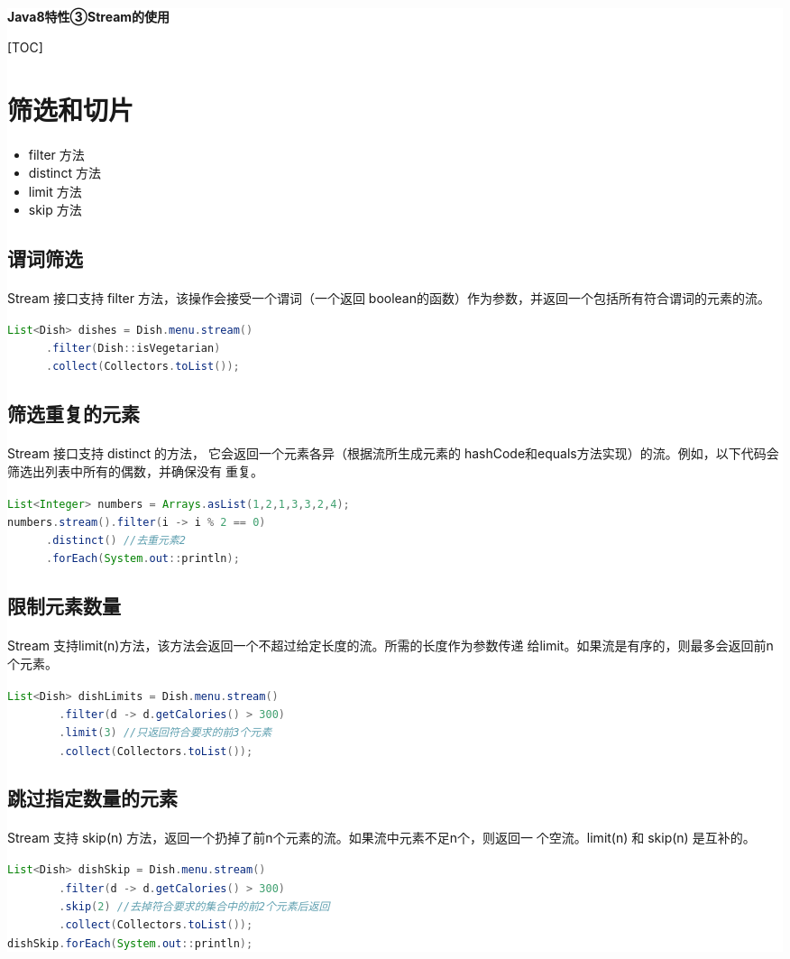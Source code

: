
**Java8特性③Stream的使用**

[TOC]

# 筛选和切片

* filter 方法
* distinct 方法
* limit 方法
* skip 方法

## 谓词筛选

Stream 接口支持 filter 方法，该操作会接受一个谓词（一个返回 boolean的函数）作为参数，并返回一个包括所有符合谓词的元素的流。

```java
List<Dish> dishes = Dish.menu.stream()
      .filter(Dish::isVegetarian)
      .collect(Collectors.toList());
```

## 筛选重复的元素

Stream 接口支持 distinct 的方法， 它会返回一个元素各异（根据流所生成元素的 hashCode和equals方法实现）的流。例如，以下代码会筛选出列表中所有的偶数，并确保没有 重复。

```java
List<Integer> numbers = Arrays.asList(1,2,1,3,3,2,4);
numbers.stream().filter(i -> i % 2 == 0)
      .distinct() //去重元素2
      .forEach(System.out::println);
```

## 限制元素数量

Stream 支持limit(n)方法，该方法会返回一个不超过给定长度的流。所需的长度作为参数传递 给limit。如果流是有序的，则最多会返回前n个元素。

```java
List<Dish> dishLimits = Dish.menu.stream()
        .filter(d -> d.getCalories() > 300)
        .limit(3) //只返回符合要求的前3个元素
        .collect(Collectors.toList());
```

## 跳过指定数量的元素

Stream 支持 skip(n) 方法，返回一个扔掉了前n个元素的流。如果流中元素不足n个，则返回一 个空流。limit(n) 和 skip(n) 是互补的。

```java
List<Dish> dishSkip = Dish.menu.stream()
        .filter(d -> d.getCalories() > 300)
        .skip(2) //去掉符合要求的集合中的前2个元素后返回
        .collect(Collectors.toList());
dishSkip.forEach(System.out::println);
```
